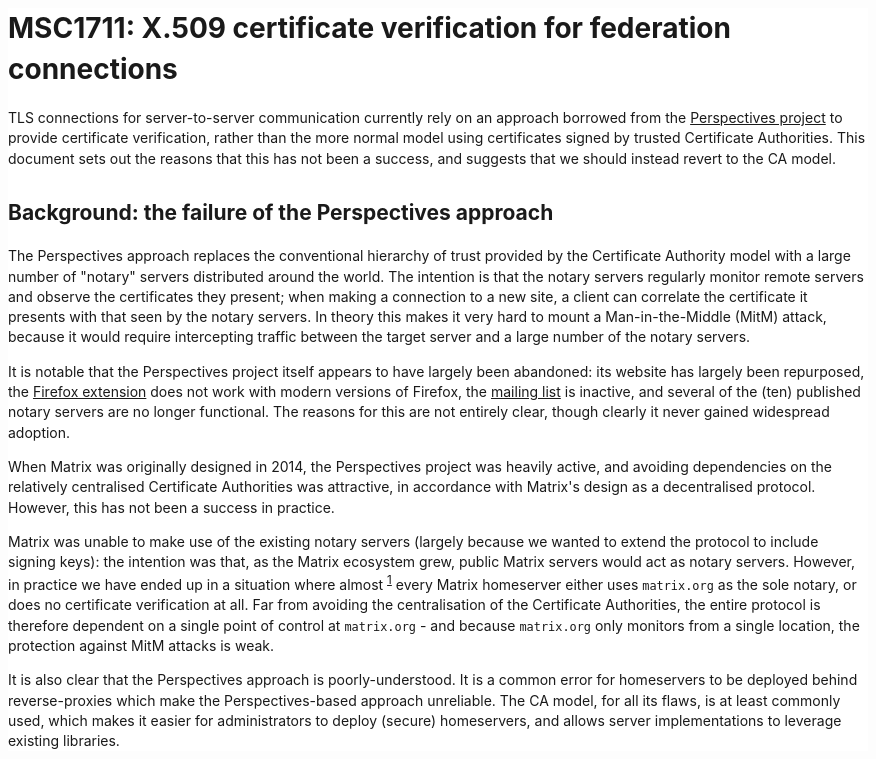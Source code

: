 # MSC1711: X.509 certificate verification for federation connections

TLS connections for server-to-server communication currently rely on an
approach borrowed from the [Perspectives
project](https://web.archive.org/web/20170702024706/https://perspectives-project.org/)
to provide certificate verification, rather than the more normal model using
certificates signed by trusted Certificate Authorities. This document sets out
the reasons that this has not been a success, and suggests that we should
instead revert to the CA model.

## Background: the failure of the Perspectives approach

The Perspectives approach replaces the conventional hierarchy of trust provided
by the Certificate Authority model with a large number of "notary" servers
distributed around the world. The intention is that the notary servers
regularly monitor remote servers and observe the certificates they present;
when making a connection to a new site, a client can correlate the certificate
it presents with that seen by the notary servers. In theory this makes it very
hard to mount a Man-in-the-Middle (MitM) attack, because it would require
intercepting traffic between the target server and a large number of the notary
servers.

It is notable that the Perspectives project itself appears to have largely been
abandoned: its website has largely been repurposed, the [Firefox
extension](https://addons.mozilla.org/en-GB/firefox/addon/perspectives/) does
not work with modern versions of Firefox, the [mailing
list](https://groups.google.com/forum/#!forum/perspectives-dev) is inactive,
and several of the (ten) published notary servers are no longer functional. The
reasons for this are not entirely clear, though clearly it never gained
widespread adoption.

When Matrix was originally designed in 2014, the Perspectives project was
heavily active, and avoiding dependencies on the relatively centralised
Certificate Authorities was attractive, in accordance with Matrix's design as a
decentralised protocol. However, this has not been a success in practice.

Matrix was unable to make use of the existing notary servers (largely because
we wanted to extend the protocol to include signing keys): the intention was
that, as the Matrix ecosystem grew, public Matrix servers would act as notary
servers. However, in practice we have ended up in a situation where almost <sup
id="a1">[1](#f1)</sup> every Matrix homeserver either uses `matrix.org` as the
sole notary, or does no certificate verification at all. Far from avoiding the
centralisation of the Certificate Authorities, the entire protocol is therefore
dependent on a single point of control at `matrix.org` - and because
`matrix.org` only monitors from a single location, the protection against MitM
attacks is weak.

It is also clear that the Perspectives approach is poorly-understood. It is a
common error for homeservers to be deployed behind reverse-proxies which make
the Perspectives-based approach unreliable. The CA model, for all its flaws, is
at least commonly used, which makes it easier for administrators to deploy
(secure) homeservers, and allows server implementations to leverage existing
libraries.
